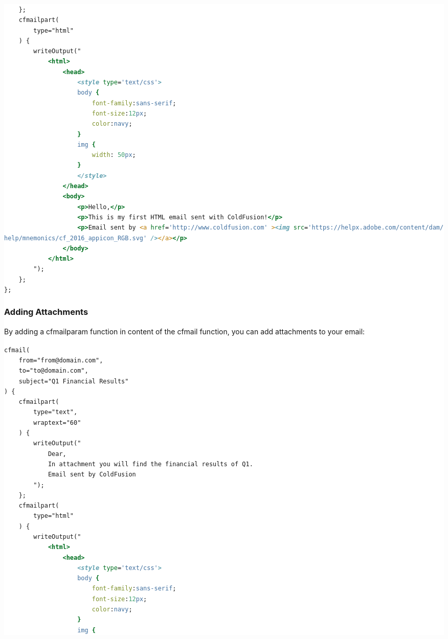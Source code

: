 ```cfml
    };
    cfmailpart( 
        type="html"
    ) {
        writeOutput("
            <html>
                <head>
                    <style type='text/css'>
                    body { 
                        font-family:sans-serif;
                        font-size:12px;
                        color:navy;
                    }
                    img {
                        width: 50px;
                    }
                    </style>
                </head>
                <body>
                    <p>Hello,</p>
                    <p>This is my first HTML email sent with ColdFusion!</p>
                    <p>Email sent by <a href='http://www.coldfusion.com' ><img src='https://helpx.adobe.com/content/dam/help/mnemonics/cf_2016_appicon_RGB.svg' /></a></p>
                </body>
            </html>
        ");
    };
};
```

### Adding Attachments

By adding a cfmailparam function in content of the cfmail function, you can add
attachments to your email:

```cfml
cfmail(
    from="from@domain.com", 
    to="to@domain.com", 
    subject="Q1 Financial Results"
) {
    cfmailpart( 
        type="text", 
        wraptext="60"
    ) {
        writeOutput("
            Dear,
            In attachment you will find the financial results of Q1.
            Email sent by ColdFusion
        ");
    };
    cfmailpart( 
        type="html"
    ) {
        writeOutput("
            <html>
                <head>
                    <style type='text/css'>
                    body { 
                        font-family:sans-serif;
                        font-size:12px;
                        color:navy;
                    }
                    img {
```